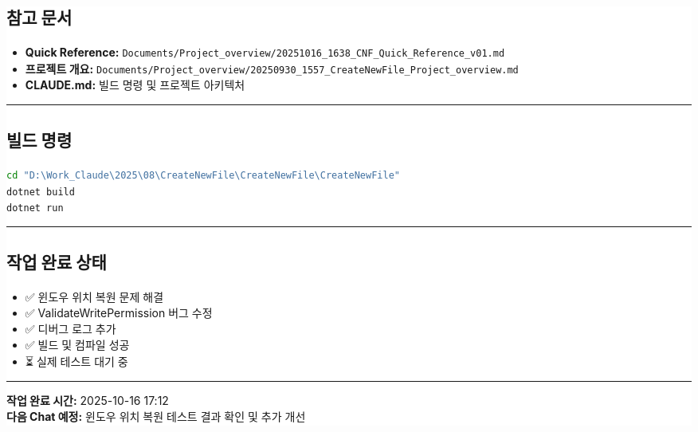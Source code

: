 ## 참고 문서

- **Quick Reference:** `Documents/Project_overview/20251016_1638_CNF_Quick_Reference_v01.md`
- **프로젝트 개요:** `Documents/Project_overview/20250930_1557_CreateNewFile_Project_overview.md`
- **CLAUDE.md:** 빌드 명령 및 프로젝트 아키텍처

---

## 빌드 명령

```bash
cd "D:\Work_Claude\2025\08\CreateNewFile\CreateNewFile\CreateNewFile"
dotnet build
dotnet run
```

---

## 작업 완료 상태

- ✅ 윈도우 위치 복원 문제 해결
- ✅ ValidateWritePermission 버그 수정
- ✅ 디버그 로그 추가
- ✅ 빌드 및 컴파일 성공
- ⏳ 실제 테스트 대기 중

---

**작업 완료 시간:** 2025-10-16 17:12  
**다음 Chat 예정:** 윈도우 위치 복원 테스트 결과 확인 및 추가 개선
